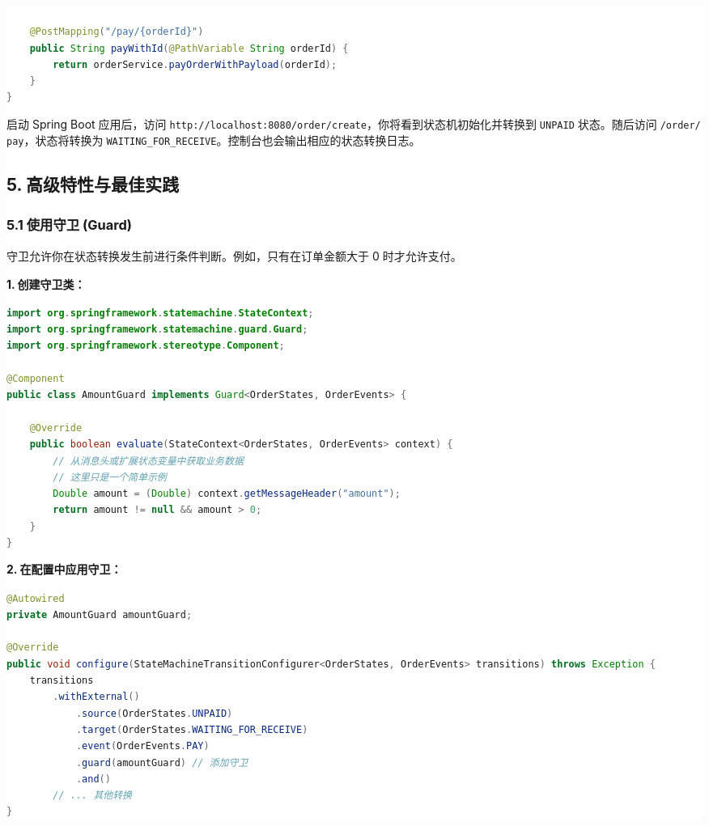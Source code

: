 ```java

    @PostMapping("/pay/{orderId}")
    public String payWithId(@PathVariable String orderId) {
        return orderService.payOrderWithPayload(orderId);
    }
}
```

启动 Spring Boot 应用后，访问 `http://localhost:8080/order/create`，你将看到状态机初始化并转换到 `UNPAID` 状态。随后访问 `/order/pay`，状态将转换为 `WAITING_FOR_RECEIVE`。控制台也会输出相应的状态转换日志。

## 5. 高级特性与最佳实践

### 5.1 使用守卫 (Guard)

守卫允许你在状态转换发生前进行条件判断。例如，只有在订单金额大于 0 时才允许支付。

**1. 创建守卫类：**

```java
import org.springframework.statemachine.StateContext;
import org.springframework.statemachine.guard.Guard;
import org.springframework.stereotype.Component;

@Component
public class AmountGuard implements Guard<OrderStates, OrderEvents> {

    @Override
    public boolean evaluate(StateContext<OrderStates, OrderEvents> context) {
        // 从消息头或扩展状态变量中获取业务数据
        // 这里只是一个简单示例
        Double amount = (Double) context.getMessageHeader("amount");
        return amount != null && amount > 0;
    }
}
```

**2. 在配置中应用守卫：**

```java
@Autowired
private AmountGuard amountGuard;

@Override
public void configure(StateMachineTransitionConfigurer<OrderStates, OrderEvents> transitions) throws Exception {
    transitions
        .withExternal()
            .source(OrderStates.UNPAID)
            .target(OrderStates.WAITING_FOR_RECEIVE)
            .event(OrderEvents.PAY)
            .guard(amountGuard) // 添加守卫
            .and()
        // ... 其他转换
}
```
